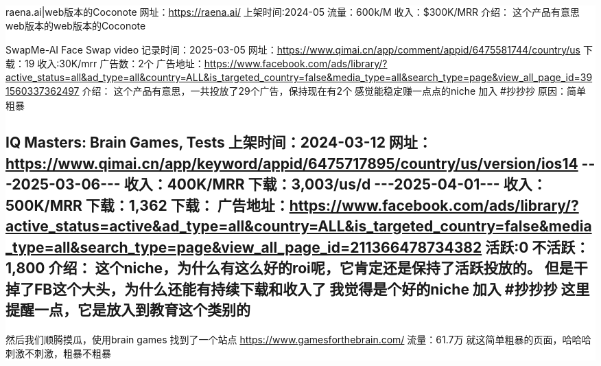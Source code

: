 raena.ai|web版本的Coconote 
网址：https://raena.ai/
上架时间:2024-05
流量：600k/M
收入：$300K/MRR
介绍：
这个产品有意思web版本的web版本的Coconote



SwapMe-AI Face Swap video
记录时间：2025-03-05
网址：https://www.qimai.cn/app/comment/appid/6475581744/country/us
下载：19
收入:30K/mrr
广告数：2个
广告地址：https://www.facebook.com/ads/library/?active_status=all&ad_type=all&country=ALL&is_targeted_country=false&media_type=all&search_type=page&view_all_page_id=391560337362497
介绍：
这个产品有意思，一共投放了29个广告，保持现在有2个
感觉能稳定赚一点点的niche
加入 #抄抄抄 
原因：简单 粗暴


IQ Masters: Brain Games, Tests
上架时间：2024-03-12
网址：https://www.qimai.cn/app/keyword/appid/6475717895/country/us/version/ios14
---2025-03-06---
收入：400K/MRR
下载：3,003/us/d
---2025-04-01---
收入：500K/MRR
下载：1,362
下载：
广告地址：https://www.facebook.com/ads/library/?active_status=active&ad_type=all&country=ALL&is_targeted_country=false&media_type=all&search_type=page&view_all_page_id=211366478734382
活跃:0
不活跃：1,800
介绍：
这个niche，为什么有这么好的roi呢，它肯定还是保持了活跃投放的。
但是干掉了FB这个大头，为什么还能有持续下载和收入了
我觉得是个好的niche
加入 #抄抄抄 
这里提醒一点，它是放入到教育这个类别的
---------------------------------------
然后我们顺腾摸瓜，使用brain games 找到了一个站点
https://www.gamesforthebrain.com/
流量：61.7万
就这简单粗暴的页面，哈哈哈
刺激不刺激，粗暴不粗暴


